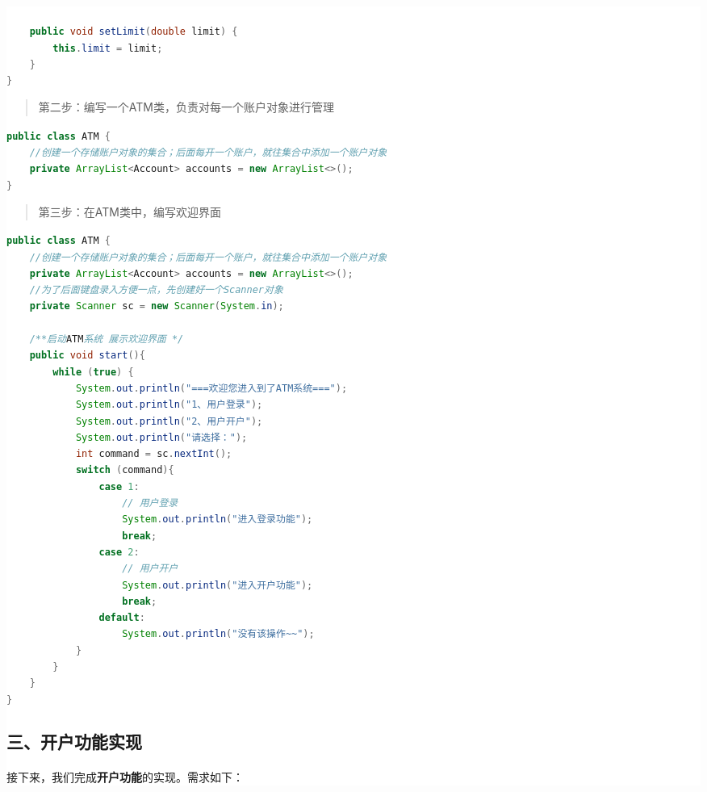 ```java

    public void setLimit(double limit) {
        this.limit = limit;
    }
}
```

> 第二步：编写一个ATM类，负责对每一个账户对象进行管理

```java
public class ATM {
    //创建一个存储账户对象的集合；后面每开一个账户，就往集合中添加一个账户对象
    private ArrayList<Account> accounts = new ArrayList<>();    
}
```

> 第三步：在ATM类中，编写欢迎界面

```java
public class ATM {
    //创建一个存储账户对象的集合；后面每开一个账户，就往集合中添加一个账户对象
    private ArrayList<Account> accounts = new ArrayList<>(); 
    //为了后面键盘录入方便一点，先创建好一个Scanner对象
    private Scanner sc = new Scanner(System.in);
    
    /**启动ATM系统 展示欢迎界面 */
    public void start(){
        while (true) {
            System.out.println("===欢迎您进入到了ATM系统===");
            System.out.println("1、用户登录");
            System.out.println("2、用户开户");
            System.out.println("请选择：");
            int command = sc.nextInt();
            switch (command){
                case 1:
                    // 用户登录
                    System.out.println("进入登录功能");
                    break;
                case 2:
                    // 用户开户
                   	System.out.println("进入开户功能");
                    break;
                default:
                    System.out.println("没有该操作~~");
            }
        }
    }
}
```

## 三、开户功能实现

接下来，我们完成**开户功能**的实现。需求如下：
